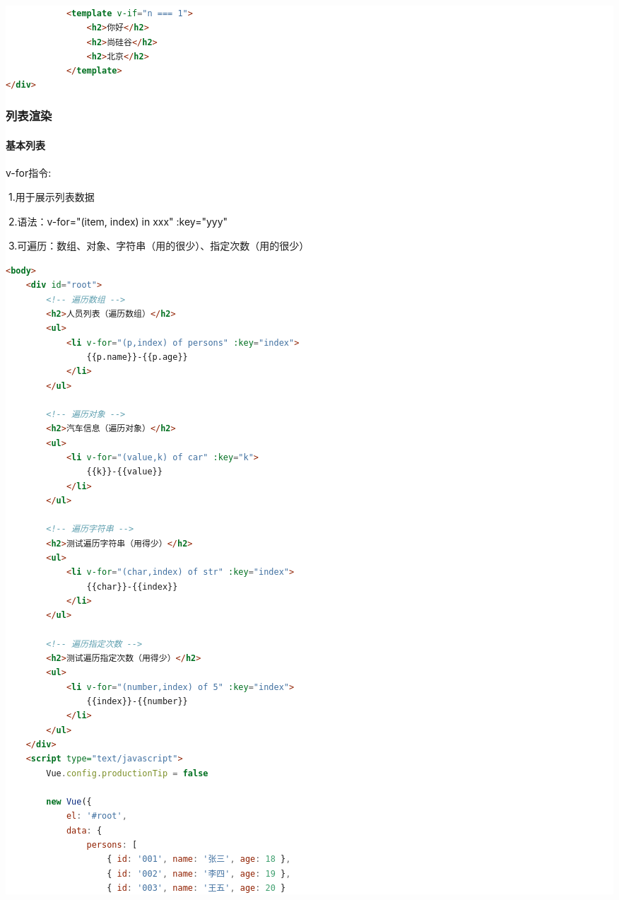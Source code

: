 ```html
			<template v-if="n === 1">
				<h2>你好</h2>
				<h2>尚硅谷</h2>
				<h2>北京</h2>
			</template>
</div>
```

### 列表渲染

#### 基本列表

v-for指令:

​      1.用于展示列表数据

​      2.语法：v-for="(item, index) in xxx" :key="yyy"

​      3.可遍历：数组、对象、字符串（用的很少）、指定次数（用的很少）

```html
<body>
    <div id="root">
		<!-- 遍历数组 -->
		<h2>人员列表（遍历数组）</h2>
		<ul>
			<li v-for="(p,index) of persons" :key="index">
				{{p.name}}-{{p.age}}
			</li>
		</ul>

		<!-- 遍历对象 -->
		<h2>汽车信息（遍历对象）</h2>
		<ul>
			<li v-for="(value,k) of car" :key="k">
				{{k}}-{{value}}
			</li>
		</ul>

		<!-- 遍历字符串 -->
		<h2>测试遍历字符串（用得少）</h2>
		<ul>
			<li v-for="(char,index) of str" :key="index">
				{{char}}-{{index}}
			</li>
		</ul>

		<!-- 遍历指定次数 -->
		<h2>测试遍历指定次数（用得少）</h2>
		<ul>
			<li v-for="(number,index) of 5" :key="index">
				{{index}}-{{number}}
			</li>
		</ul>
	</div>
    <script type="text/javascript">
		Vue.config.productionTip = false

		new Vue({
			el: '#root',
			data: {
				persons: [
					{ id: '001', name: '张三', age: 18 },
					{ id: '002', name: '李四', age: 19 },
					{ id: '003', name: '王五', age: 20 }
```